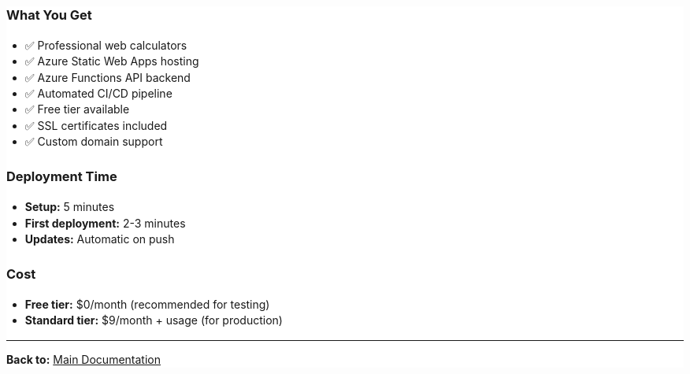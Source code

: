 ### What You Get

- ✅ Professional web calculators
- ✅ Azure Static Web Apps hosting
- ✅ Azure Functions API backend
- ✅ Automated CI/CD pipeline
- ✅ Free tier available
- ✅ SSL certificates included
- ✅ Custom domain support

### Deployment Time

- **Setup:** 5 minutes
- **First deployment:** 2-3 minutes
- **Updates:** Automatic on push

### Cost

- **Free tier:** $0/month (recommended for testing)
- **Standard tier:** $9/month + usage (for production)

---

**Back to:** [Main Documentation](../README.md)
